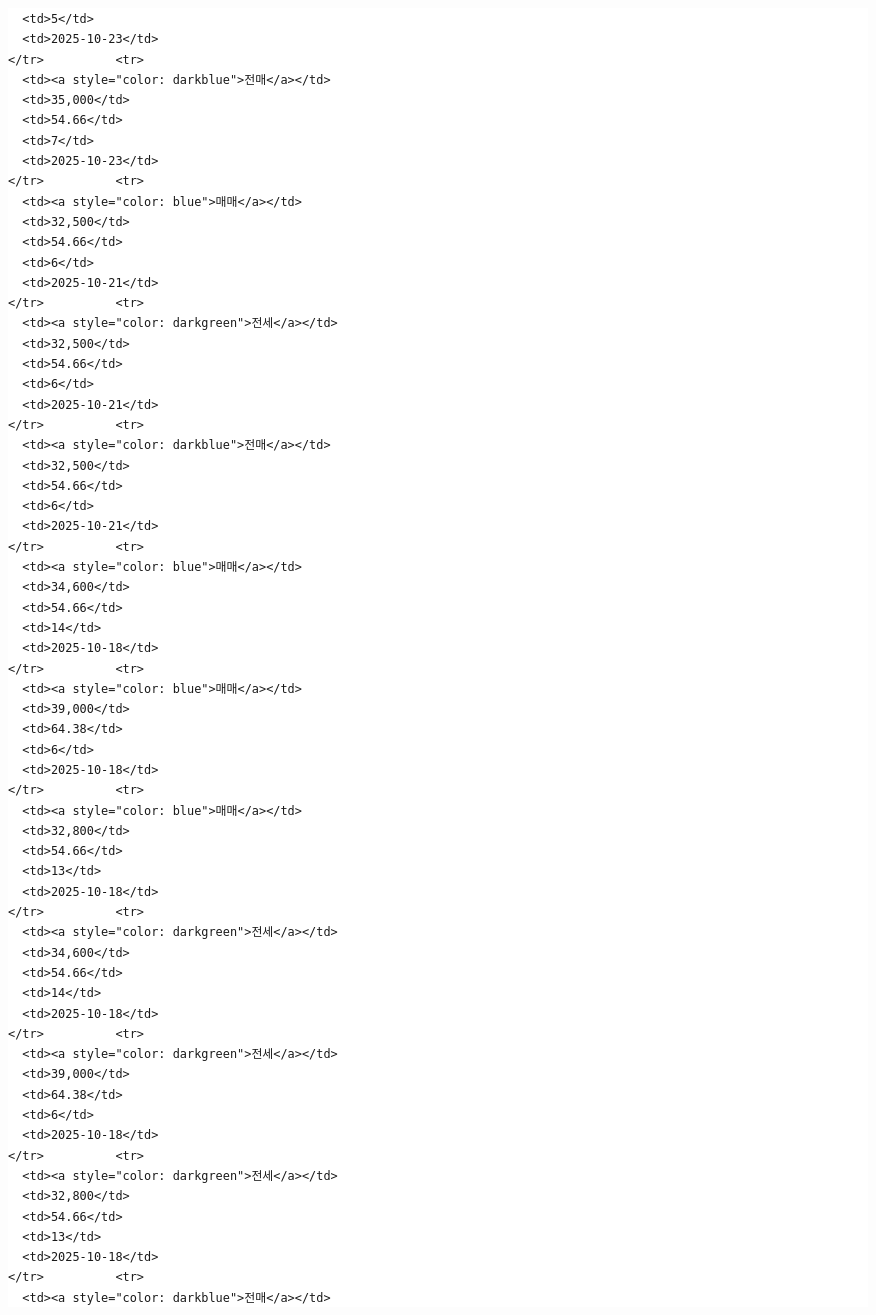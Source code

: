      <td>5</td>
      <td>2025-10-23</td>
    </tr>          <tr>
      <td><a style="color: darkblue">전매</a></td>
      <td>35,000</td>
      <td>54.66</td>
      <td>7</td>
      <td>2025-10-23</td>
    </tr>          <tr>
      <td><a style="color: blue">매매</a></td>
      <td>32,500</td>
      <td>54.66</td>
      <td>6</td>
      <td>2025-10-21</td>
    </tr>          <tr>
      <td><a style="color: darkgreen">전세</a></td>
      <td>32,500</td>
      <td>54.66</td>
      <td>6</td>
      <td>2025-10-21</td>
    </tr>          <tr>
      <td><a style="color: darkblue">전매</a></td>
      <td>32,500</td>
      <td>54.66</td>
      <td>6</td>
      <td>2025-10-21</td>
    </tr>          <tr>
      <td><a style="color: blue">매매</a></td>
      <td>34,600</td>
      <td>54.66</td>
      <td>14</td>
      <td>2025-10-18</td>
    </tr>          <tr>
      <td><a style="color: blue">매매</a></td>
      <td>39,000</td>
      <td>64.38</td>
      <td>6</td>
      <td>2025-10-18</td>
    </tr>          <tr>
      <td><a style="color: blue">매매</a></td>
      <td>32,800</td>
      <td>54.66</td>
      <td>13</td>
      <td>2025-10-18</td>
    </tr>          <tr>
      <td><a style="color: darkgreen">전세</a></td>
      <td>34,600</td>
      <td>54.66</td>
      <td>14</td>
      <td>2025-10-18</td>
    </tr>          <tr>
      <td><a style="color: darkgreen">전세</a></td>
      <td>39,000</td>
      <td>64.38</td>
      <td>6</td>
      <td>2025-10-18</td>
    </tr>          <tr>
      <td><a style="color: darkgreen">전세</a></td>
      <td>32,800</td>
      <td>54.66</td>
      <td>13</td>
      <td>2025-10-18</td>
    </tr>          <tr>
      <td><a style="color: darkblue">전매</a></td>